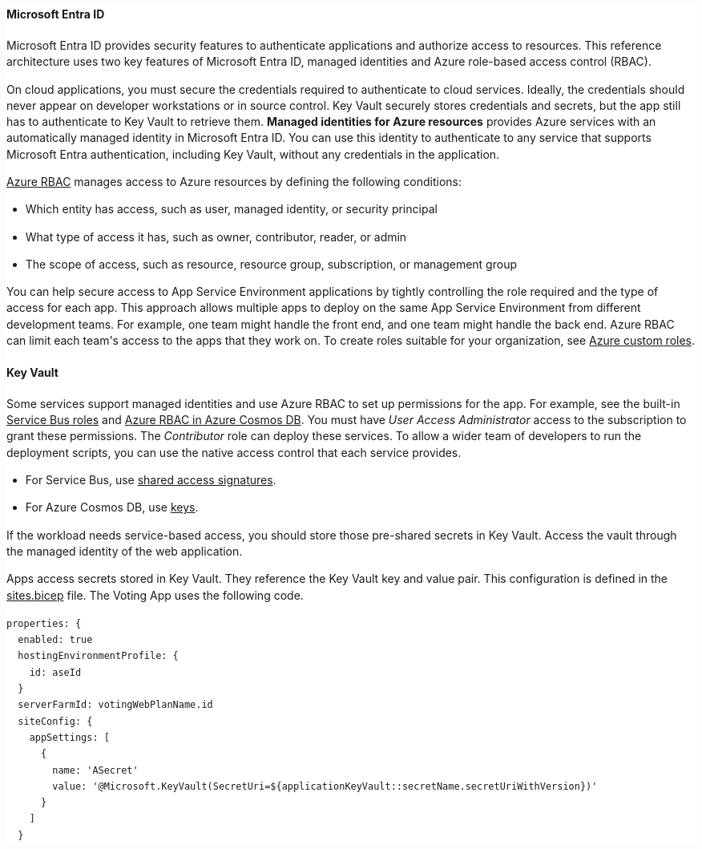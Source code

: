 <a name='azure-active-directory'></a>

#### Microsoft Entra ID

Microsoft Entra ID provides security features to authenticate applications and authorize access to resources. This reference architecture uses two key features of Microsoft Entra ID, managed identities and Azure role-based access control (RBAC).

On cloud applications, you must secure the credentials required to authenticate to cloud services. Ideally, the credentials should never appear on developer workstations or in source control. Key Vault securely stores credentials and secrets, but the app still has to authenticate to Key Vault to retrieve them. **Managed identities for Azure resources** provides Azure services with an automatically managed identity in Microsoft Entra ID. You can use this identity to authenticate to any service that supports Microsoft Entra authentication, including Key Vault, without any credentials in the application.

[Azure RBAC](/azure/role-based-access-control/overview) manages access to Azure resources by defining the following conditions:

- Which entity has access, such as user, managed identity, or security principal

- What type of access it has, such as owner, contributor, reader, or admin
- The scope of access, such as resource, resource group, subscription, or management group

You can help secure access to App Service Environment applications by tightly controlling the role required and the type of access for each app. This approach allows multiple apps to deploy on the same App Service Environment from different development teams. For example, one team might handle the front end, and one team might handle the back end. Azure RBAC can limit each team's access to the apps that they work on. To create roles suitable for your organization, see [Azure custom roles](/azure/role-based-access-control/custom-roles).

#### Key Vault

Some services support managed identities and use Azure RBAC to set up permissions for the app. For example, see the built-in [Service Bus roles](/azure/service-bus-messaging/service-bus-managed-service-identity#built-in-rbac-roles-for-azure-service-bus) and [Azure RBAC in Azure Cosmos DB](/azure/cosmos-db/role-based-access-control). You must have *User Access Administrator* access to the subscription to grant these permissions. The *Contributor* role can deploy these services. To allow a wider team of developers to run the deployment scripts, you can use the native access control that each service provides.

- For Service Bus, use [shared access signatures](/azure/service-bus-messaging/service-bus-authentication-and-authorization#shared-access-signature).

- For Azure Cosmos DB, use [keys](/azure/cosmos-db/secure-access-to-data#master-keys).

If the workload needs service-based access, you should store those pre-shared secrets in Key Vault. Access the vault through the managed identity of the web application.

Apps access secrets stored in Key Vault. They reference the Key Vault key and value pair. This configuration is defined in the [sites.bicep](https://github.com/mspnp/app-service-environments-ILB-deployments/blob/master/deployment/templates/sites.bicep) file. The Voting App uses the following code.

```bicep
properties: {
  enabled: true
  hostingEnvironmentProfile: {
    id: aseId
  }
  serverFarmId: votingWebPlanName.id
  siteConfig: {
    appSettings: [
      {
        name: 'ASecret'
        value: '@Microsoft.KeyVault(SecretUri=${applicationKeyVault::secretName.secretUriWithVersion})'
      }
    ]
  }
```